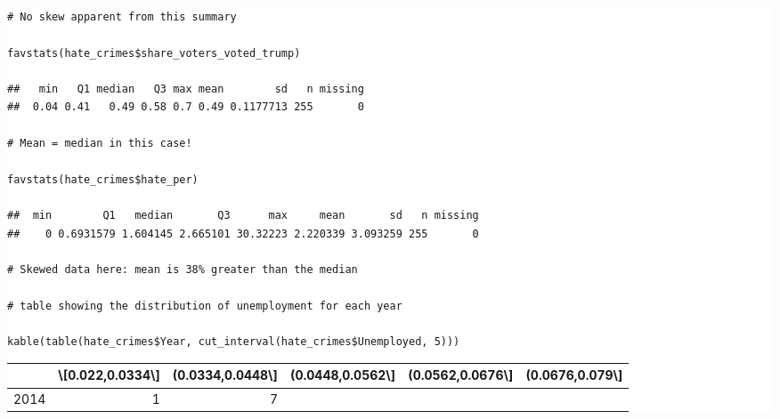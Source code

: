     # No skew apparent from this summary

    favstats(hate_crimes$share_voters_voted_trump)

    ##   min   Q1 median   Q3 max mean        sd   n missing
    ##  0.04 0.41   0.49 0.58 0.7 0.49 0.1177713 255       0

    # Mean = median in this case!

    favstats(hate_crimes$hate_per)

    ##  min        Q1   median       Q3      max     mean       sd   n missing
    ##    0 0.6931579 1.604145 2.665101 30.32223 2.220339 3.093259 255       0

    # Skewed data here: mean is 38% greater than the median

    # table showing the distribution of unemployment for each year

    kable(table(hate_crimes$Year, cut_interval(hate_crimes$Unemployed, 5)))

<table>
<thead>
<tr>
<th style="text-align:left;">
</th>
<th style="text-align:right;">
\[0.022,0.0334\]
</th>
<th style="text-align:right;">
(0.0334,0.0448\]
</th>
<th style="text-align:right;">
(0.0448,0.0562\]
</th>
<th style="text-align:right;">
(0.0562,0.0676\]
</th>
<th style="text-align:right;">
(0.0676,0.079\]
</th>
</tr>
</thead>
<tbody>
<tr>
<td style="text-align:left;">
2014
</td>
<td style="text-align:right;">
1
</td>
<td style="text-align:right;">
7
</td>
<td style="text-align:right;">